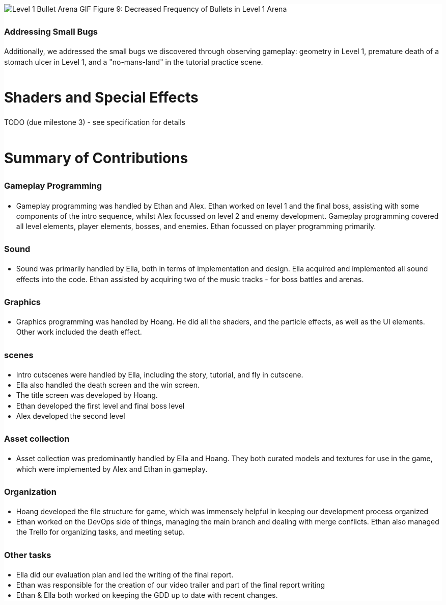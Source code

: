 <img src="./final-report-gifs/level1-bullets.gif" alt="Level 1 Bullet Arena GIF" width="400" />
Figure 9: Decreased Frequency of Bullets in Level 1 Arena

### Addressing Small Bugs
Additionally, we addressed the small bugs we discovered through observing gameplay: geometry in Level 1, premature death of a stomach ulcer in Level 1, and a "no-mans-land" in the tutorial practice scene.

# Shaders and Special Effects

TODO (due milestone 3) - see specification for details

# Summary of Contributions
### Gameplay Programming
- Gameplay programming was handled by Ethan and Alex. Ethan worked on level 1 and the final boss, assisting with some components of the intro sequence, whilst Alex focussed on level 2 and enemy development. Gameplay programming covered all level elements, player elements, bosses, and enemies. Ethan focussed on player programming primarily.
### Sound
- Sound was primarily handled by Ella, both in terms of implementation and design. Ella acquired and implemented all sound effects into the code. Ethan assisted by acquiring two of the music tracks - for boss battles and arenas.
### Graphics
- Graphics programming was handled by Hoang. He did all the shaders, and the particle effects, as well as the UI elements. Other work included the death effect.
### scenes
- Intro cutscenes were handled by Ella, including the story, tutorial, and fly in cutscene. 
- Ella also handled the death screen and the win screen.
- The title screen was developed by Hoang.
- Ethan developed the first level and final boss level
- Alex developed the second level
### Asset collection
- Asset collection was predominantly handled by Ella and Hoang. They both curated models and textures for use in the game, which were implemented by Alex and Ethan in gameplay.
### Organization
- Hoang developed the file structure for game, which was immensely helpful in keeping our development process organized
- Ethan worked on the DevOps side of things, managing the main branch and dealing with merge conflicts. Ethan also managed the Trello for organizing tasks, and meeting setup.
### Other tasks
- Ella did our evaluation plan and led the writing of the final report.
- Ethan was responsible for the creation of our video trailer and part of the final report writing
- Ethan & Ella both worked on keeping the GDD up to date with recent changes.
